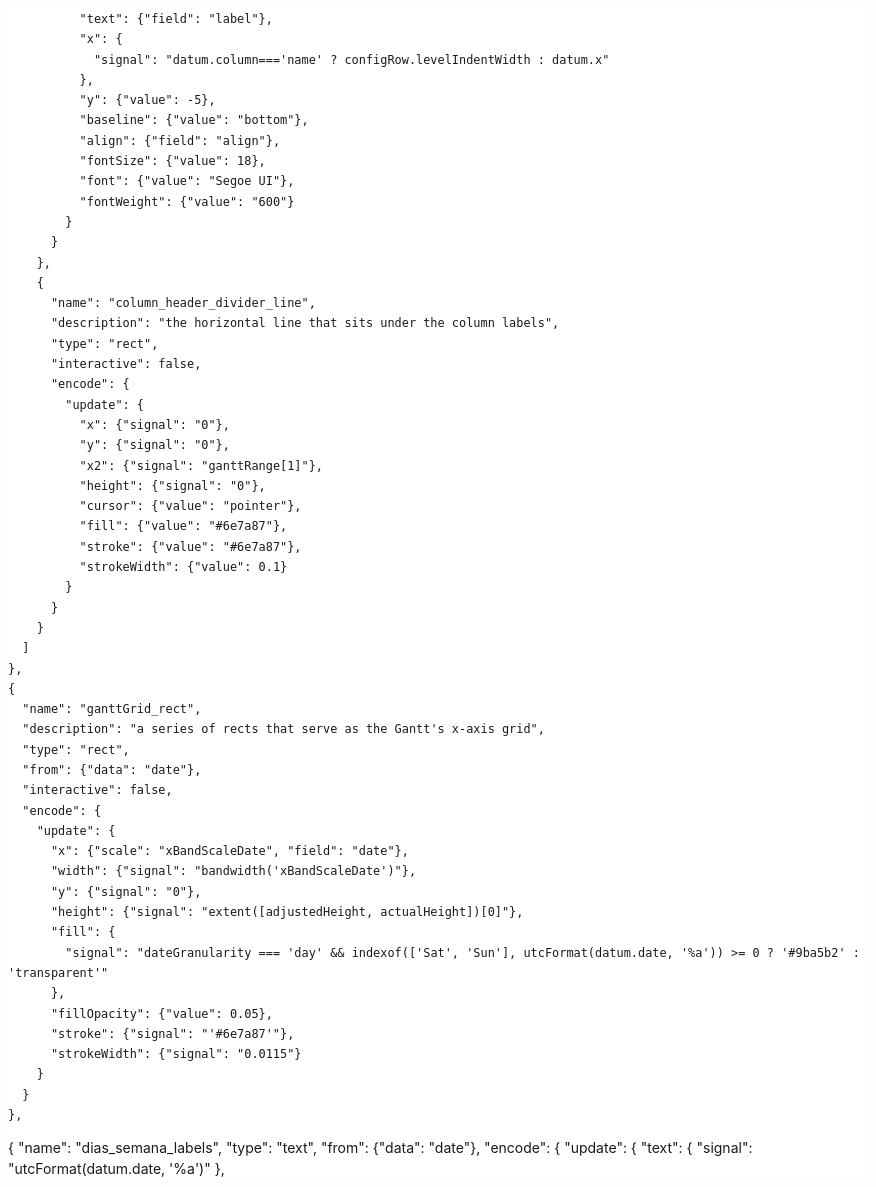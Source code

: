               "text": {"field": "label"},
              "x": {
                "signal": "datum.column==='name' ? configRow.levelIndentWidth : datum.x"
              },
              "y": {"value": -5},
              "baseline": {"value": "bottom"},
              "align": {"field": "align"},
              "fontSize": {"value": 18},
              "font": {"value": "Segoe UI"},
              "fontWeight": {"value": "600"}
            }
          }
        },
        {
          "name": "column_header_divider_line",
          "description": "the horizontal line that sits under the column labels",
          "type": "rect",
          "interactive": false,
          "encode": {
            "update": {
              "x": {"signal": "0"},
              "y": {"signal": "0"},
              "x2": {"signal": "ganttRange[1]"},
              "height": {"signal": "0"},
              "cursor": {"value": "pointer"},
              "fill": {"value": "#6e7a87"},
              "stroke": {"value": "#6e7a87"},
              "strokeWidth": {"value": 0.1}
            }
          }
        }
      ]
    },
    {
      "name": "ganttGrid_rect",
      "description": "a series of rects that serve as the Gantt's x-axis grid",
      "type": "rect",
      "from": {"data": "date"},
      "interactive": false,
      "encode": {
        "update": {
          "x": {"scale": "xBandScaleDate", "field": "date"},
          "width": {"signal": "bandwidth('xBandScaleDate')"},
          "y": {"signal": "0"},
          "height": {"signal": "extent([adjustedHeight, actualHeight])[0]"},
          "fill": {
            "signal": "dateGranularity === 'day' && indexof(['Sat', 'Sun'], utcFormat(datum.date, '%a')) >= 0 ? '#9ba5b2' : 'transparent'"
          },
          "fillOpacity": {"value": 0.05},
          "stroke": {"signal": "'#6e7a87'"},
          "strokeWidth": {"signal": "0.0115"}
        }
      }
    },
{
  "name": "dias_semana_labels",
  "type": "text",
  "from": {"data": "date"},
  "encode": {
    "update": {
      "text": {
        "signal": "utcFormat(datum.date, '%a')"
      },